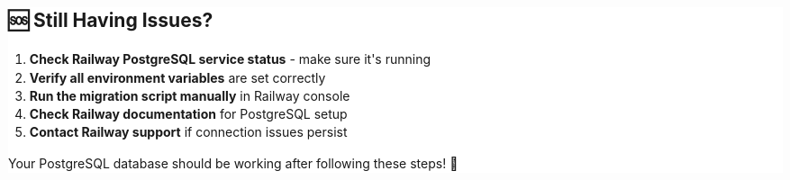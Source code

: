 ## 🆘 **Still Having Issues?**

1. **Check Railway PostgreSQL service status** - make sure it's running
2. **Verify all environment variables** are set correctly
3. **Run the migration script manually** in Railway console
4. **Check Railway documentation** for PostgreSQL setup
5. **Contact Railway support** if connection issues persist

Your PostgreSQL database should be working after following these steps! 🎉
